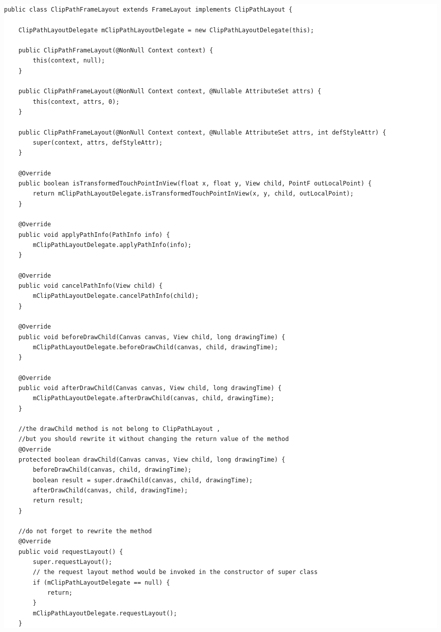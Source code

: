 ```
public class ClipPathFrameLayout extends FrameLayout implements ClipPathLayout {

    ClipPathLayoutDelegate mClipPathLayoutDelegate = new ClipPathLayoutDelegate(this);

    public ClipPathFrameLayout(@NonNull Context context) {
        this(context, null);
    }

    public ClipPathFrameLayout(@NonNull Context context, @Nullable AttributeSet attrs) {
        this(context, attrs, 0);
    }

    public ClipPathFrameLayout(@NonNull Context context, @Nullable AttributeSet attrs, int defStyleAttr) {
        super(context, attrs, defStyleAttr);
    }

    @Override
    public boolean isTransformedTouchPointInView(float x, float y, View child, PointF outLocalPoint) {
        return mClipPathLayoutDelegate.isTransformedTouchPointInView(x, y, child, outLocalPoint);
    }

    @Override
    public void applyPathInfo(PathInfo info) {
        mClipPathLayoutDelegate.applyPathInfo(info);
    }

    @Override
    public void cancelPathInfo(View child) {
        mClipPathLayoutDelegate.cancelPathInfo(child);
    }

    @Override
    public void beforeDrawChild(Canvas canvas, View child, long drawingTime) {
        mClipPathLayoutDelegate.beforeDrawChild(canvas, child, drawingTime);
    }

    @Override
    public void afterDrawChild(Canvas canvas, View child, long drawingTime) {
        mClipPathLayoutDelegate.afterDrawChild(canvas, child, drawingTime);
    }

    //the drawChild method is not belong to ClipPathLayout ,
    //but you should rewrite it without changing the return value of the method
    @Override
    protected boolean drawChild(Canvas canvas, View child, long drawingTime) {
        beforeDrawChild(canvas, child, drawingTime);
        boolean result = super.drawChild(canvas, child, drawingTime);
        afterDrawChild(canvas, child, drawingTime);
        return result;
    }

    //do not forget to rewrite the method
    @Override
    public void requestLayout() {
        super.requestLayout();
        // the request layout method would be invoked in the constructor of super class
        if (mClipPathLayoutDelegate == null) {
            return;
        }
        mClipPathLayoutDelegate.requestLayout();
    }
```